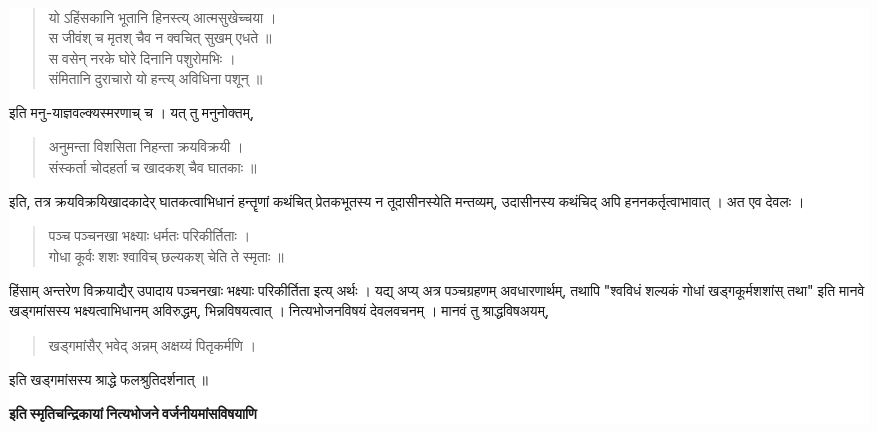 > यो ऽहिंसकानि भूतानि हिनस्त्य् आत्मसुखेच्चया ।  
> स जीवंश् च मृतश् चैव न क्वचित् सुखम् एधते ॥  
> स वसेन् नरके घोरे दिनानि पशुरोमभिः ।  
> संमितानि दुराचारो यो हन्त्य् अविधिना पशून् ॥

इति मनु-याज्ञवल्क्यस्मरणाच् च । यत् तु मनुनोक्तम्,

> अनुमन्ता विशसिता निहन्ता क्रयविक्रयी ।  
> संस्कर्ता चोदहर्ता च खादकश् चैव घातकाः ॥

इति, तत्र क्रयविक्रयिखादकादेर् घातकत्वाभिधानं हन्तॄणां कथंचित् प्रेतकभूतस्य न तूदासीनस्येति मन्तव्यम्, उदासीनस्य कथंचिद् अपि हननकर्तृत्वाभावात् । अत एव देवलः ।

> पञ्च पञ्चनखा भक्ष्याः धर्मतः परिकीर्तिताः ।  
> गोधा कूर्वः शशः श्वाविच् छल्यकश् चेति ते स्मृताः ॥

हिंसाम् अन्तरेण विक्रयाद्यैर् उपादाय पञ्चनखाः भक्ष्याः परिकीर्तिता इत्य् अर्थः । यद्य् अप्य् अत्र पञ्चग्रहणम् अवधारणार्थम्, तथापि "श्वविधं शल्यकं गोधां खड्गकूर्मशशांस् तथा" इति मानवे खड्गमांसस्य भक्ष्यत्वाभिधानम् अविरुद्धम्, भिन्नविषयत्वात् । नित्यभोजनविषयं देवलवचनम् । मानवं तु श्राद्धविषअयम्,

> खड्गमांसैर् भवेद् अन्नम् अक्षय्यं पितृकर्मणि ।

इति खड्गमांसस्य श्राद्धे फलश्रुतिदर्शनात् ॥

**इति स्मृतिचन्द्रिकायां नित्यभोजने वर्जनीयमांसविषयाणि**
